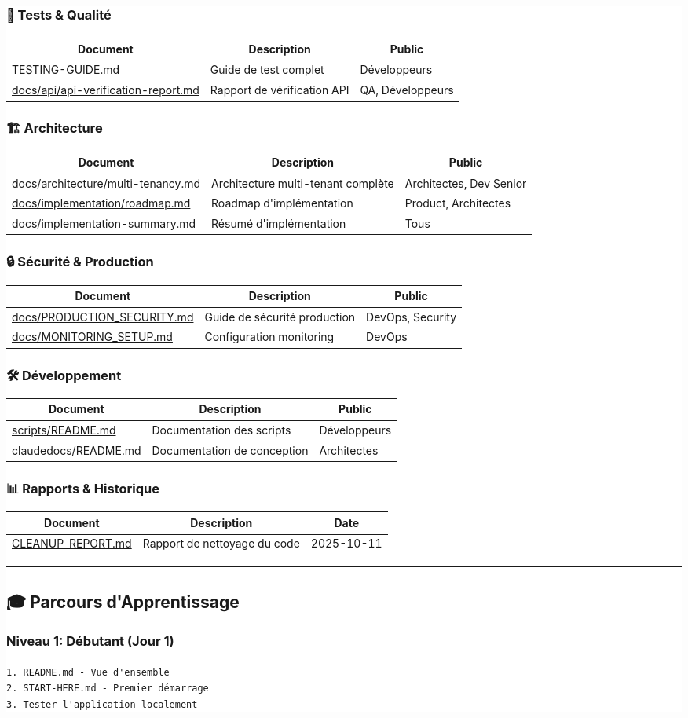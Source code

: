 ### 🧪 Tests & Qualité

| Document | Description | Public |
|----------|-------------|--------|
| [TESTING-GUIDE.md](TESTING-GUIDE.md) | Guide de test complet | Développeurs |
| [docs/api/api-verification-report.md](docs/api/api-verification-report.md) | Rapport de vérification API | QA, Développeurs |

### 🏗️ Architecture

| Document | Description | Public |
|----------|-------------|--------|
| [docs/architecture/multi-tenancy.md](docs/architecture/multi-tenancy.md) | Architecture multi-tenant complète | Architectes, Dev Senior |
| [docs/implementation/roadmap.md](docs/implementation/roadmap.md) | Roadmap d'implémentation | Product, Architectes |
| [docs/implementation-summary.md](docs/implementation-summary.md) | Résumé d'implémentation | Tous |

### 🔒 Sécurité & Production

| Document | Description | Public |
|----------|-------------|--------|
| [docs/PRODUCTION_SECURITY.md](docs/PRODUCTION_SECURITY.md) | Guide de sécurité production | DevOps, Security |
| [docs/MONITORING_SETUP.md](docs/MONITORING_SETUP.md) | Configuration monitoring | DevOps |

### 🛠️ Développement

| Document | Description | Public |
|----------|-------------|--------|
| [scripts/README.md](scripts/README.md) | Documentation des scripts | Développeurs |
| [claudedocs/README.md](claudedocs/README.md) | Documentation de conception | Architectes |

### 📊 Rapports & Historique

| Document | Description | Date |
|----------|-------------|------|
| [CLEANUP_REPORT.md](CLEANUP_REPORT.md) | Rapport de nettoyage du code | 2025-10-11 |

---

## 🎓 Parcours d'Apprentissage

### Niveau 1: Débutant (Jour 1)

```
1. README.md - Vue d'ensemble
2. START-HERE.md - Premier démarrage
3. Tester l'application localement
```
